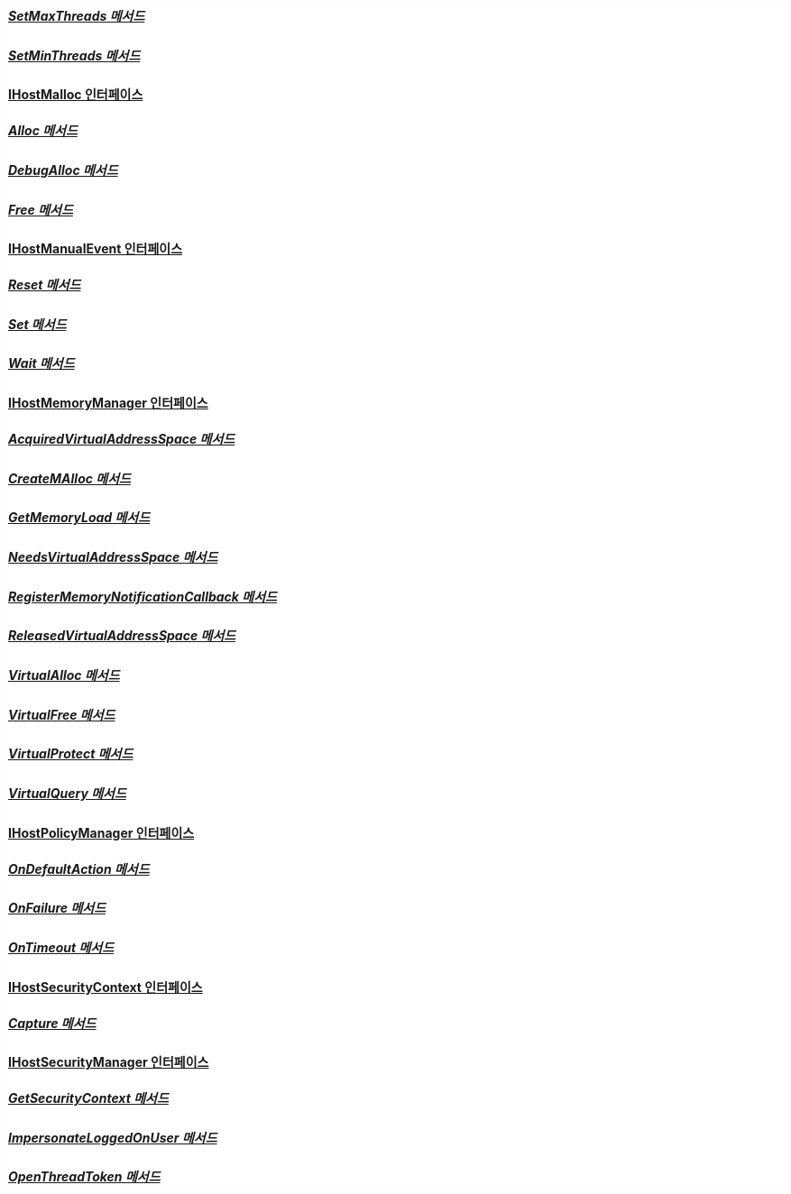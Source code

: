 ##### [SetMaxThreads 메서드](ihostiocompletionmanager-setmaxthreads-method.md)
##### [SetMinThreads 메서드](ihostiocompletionmanager-setminthreads-method.md)
#### [IHostMalloc 인터페이스](ihostmalloc-interface.md)
##### [Alloc 메서드](ihostmalloc-alloc-method.md)
##### [DebugAlloc 메서드](ihostmalloc-debugalloc-method.md)
##### [Free 메서드](ihostmalloc-free-method.md)
#### [IHostManualEvent 인터페이스](ihostmanualevent-interface.md)
##### [Reset 메서드](ihostmanualevent-reset-method.md)
##### [Set 메서드](ihostmanualevent-set-method.md)
##### [Wait 메서드](ihostmanualevent-wait-method.md)
#### [IHostMemoryManager 인터페이스](ihostmemorymanager-interface.md)
##### [AcquiredVirtualAddressSpace 메서드](ihostmemorymanager-acquiredvirtualaddressspace-method.md)
##### [CreateMAlloc 메서드](ihostmemorymanager-createmalloc-method.md)
##### [GetMemoryLoad 메서드](ihostmemorymanager-getmemoryload-method.md)
##### [NeedsVirtualAddressSpace 메서드](ihostmemorymanager-needsvirtualaddressspace-method.md)
##### [RegisterMemoryNotificationCallback 메서드](ihostmemorymanager-registermemorynotificationcallback-method.md)
##### [ReleasedVirtualAddressSpace 메서드](ihostmemorymanager-releasedvirtualaddressspace-method.md)
##### [VirtualAlloc 메서드](ihostmemorymanager-virtualalloc-method.md)
##### [VirtualFree 메서드](ihostmemorymanager-virtualfree-method.md)
##### [VirtualProtect 메서드](ihostmemorymanager-virtualprotect-method.md)
##### [VirtualQuery 메서드](ihostmemorymanager-virtualquery-method.md)
#### [IHostPolicyManager 인터페이스](ihostpolicymanager-interface.md)
##### [OnDefaultAction 메서드](ihostpolicymanager-ondefaultaction-method.md)
##### [OnFailure 메서드](ihostpolicymanager-onfailure-method.md)
##### [OnTimeout 메서드](ihostpolicymanager-ontimeout-method.md)
#### [IHostSecurityContext 인터페이스](ihostsecuritycontext-interface.md)
##### [Capture 메서드](ihostsecuritycontext-capture-method.md)
#### [IHostSecurityManager 인터페이스](ihostsecuritymanager-interface.md)
##### [GetSecurityContext 메서드](ihostsecuritymanager-getsecuritycontext-method.md)
##### [ImpersonateLoggedOnUser 메서드](ihostsecuritymanager-impersonateloggedonuser-method.md)
##### [OpenThreadToken 메서드](ihostsecuritymanager-openthreadtoken-method.md)